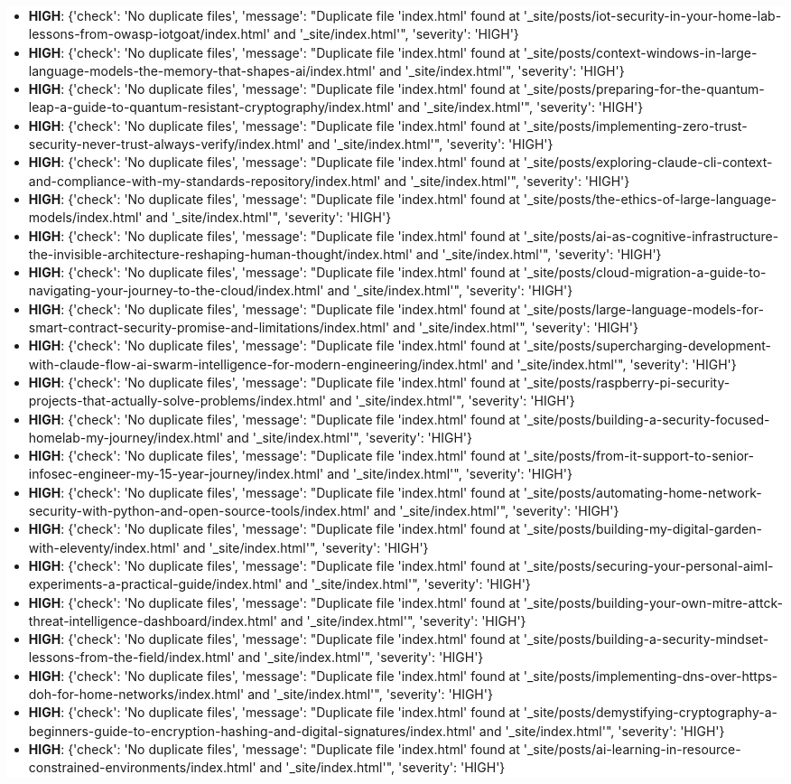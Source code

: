- **HIGH**: {'check': 'No duplicate files', 'message': "Duplicate file 'index.html' found at '_site/posts/iot-security-in-your-home-lab-lessons-from-owasp-iotgoat/index.html' and '_site/index.html'", 'severity': 'HIGH'}
- **HIGH**: {'check': 'No duplicate files', 'message': "Duplicate file 'index.html' found at '_site/posts/context-windows-in-large-language-models-the-memory-that-shapes-ai/index.html' and '_site/index.html'", 'severity': 'HIGH'}
- **HIGH**: {'check': 'No duplicate files', 'message': "Duplicate file 'index.html' found at '_site/posts/preparing-for-the-quantum-leap-a-guide-to-quantum-resistant-cryptography/index.html' and '_site/index.html'", 'severity': 'HIGH'}
- **HIGH**: {'check': 'No duplicate files', 'message': "Duplicate file 'index.html' found at '_site/posts/implementing-zero-trust-security-never-trust-always-verify/index.html' and '_site/index.html'", 'severity': 'HIGH'}
- **HIGH**: {'check': 'No duplicate files', 'message': "Duplicate file 'index.html' found at '_site/posts/exploring-claude-cli-context-and-compliance-with-my-standards-repository/index.html' and '_site/index.html'", 'severity': 'HIGH'}
- **HIGH**: {'check': 'No duplicate files', 'message': "Duplicate file 'index.html' found at '_site/posts/the-ethics-of-large-language-models/index.html' and '_site/index.html'", 'severity': 'HIGH'}
- **HIGH**: {'check': 'No duplicate files', 'message': "Duplicate file 'index.html' found at '_site/posts/ai-as-cognitive-infrastructure-the-invisible-architecture-reshaping-human-thought/index.html' and '_site/index.html'", 'severity': 'HIGH'}
- **HIGH**: {'check': 'No duplicate files', 'message': "Duplicate file 'index.html' found at '_site/posts/cloud-migration-a-guide-to-navigating-your-journey-to-the-cloud/index.html' and '_site/index.html'", 'severity': 'HIGH'}
- **HIGH**: {'check': 'No duplicate files', 'message': "Duplicate file 'index.html' found at '_site/posts/large-language-models-for-smart-contract-security-promise-and-limitations/index.html' and '_site/index.html'", 'severity': 'HIGH'}
- **HIGH**: {'check': 'No duplicate files', 'message': "Duplicate file 'index.html' found at '_site/posts/supercharging-development-with-claude-flow-ai-swarm-intelligence-for-modern-engineering/index.html' and '_site/index.html'", 'severity': 'HIGH'}
- **HIGH**: {'check': 'No duplicate files', 'message': "Duplicate file 'index.html' found at '_site/posts/raspberry-pi-security-projects-that-actually-solve-problems/index.html' and '_site/index.html'", 'severity': 'HIGH'}
- **HIGH**: {'check': 'No duplicate files', 'message': "Duplicate file 'index.html' found at '_site/posts/building-a-security-focused-homelab-my-journey/index.html' and '_site/index.html'", 'severity': 'HIGH'}
- **HIGH**: {'check': 'No duplicate files', 'message': "Duplicate file 'index.html' found at '_site/posts/from-it-support-to-senior-infosec-engineer-my-15-year-journey/index.html' and '_site/index.html'", 'severity': 'HIGH'}
- **HIGH**: {'check': 'No duplicate files', 'message': "Duplicate file 'index.html' found at '_site/posts/automating-home-network-security-with-python-and-open-source-tools/index.html' and '_site/index.html'", 'severity': 'HIGH'}
- **HIGH**: {'check': 'No duplicate files', 'message': "Duplicate file 'index.html' found at '_site/posts/building-my-digital-garden-with-eleventy/index.html' and '_site/index.html'", 'severity': 'HIGH'}
- **HIGH**: {'check': 'No duplicate files', 'message': "Duplicate file 'index.html' found at '_site/posts/securing-your-personal-aiml-experiments-a-practical-guide/index.html' and '_site/index.html'", 'severity': 'HIGH'}
- **HIGH**: {'check': 'No duplicate files', 'message': "Duplicate file 'index.html' found at '_site/posts/building-your-own-mitre-attck-threat-intelligence-dashboard/index.html' and '_site/index.html'", 'severity': 'HIGH'}
- **HIGH**: {'check': 'No duplicate files', 'message': "Duplicate file 'index.html' found at '_site/posts/building-a-security-mindset-lessons-from-the-field/index.html' and '_site/index.html'", 'severity': 'HIGH'}
- **HIGH**: {'check': 'No duplicate files', 'message': "Duplicate file 'index.html' found at '_site/posts/implementing-dns-over-https-doh-for-home-networks/index.html' and '_site/index.html'", 'severity': 'HIGH'}
- **HIGH**: {'check': 'No duplicate files', 'message': "Duplicate file 'index.html' found at '_site/posts/demystifying-cryptography-a-beginners-guide-to-encryption-hashing-and-digital-signatures/index.html' and '_site/index.html'", 'severity': 'HIGH'}
- **HIGH**: {'check': 'No duplicate files', 'message': "Duplicate file 'index.html' found at '_site/posts/ai-learning-in-resource-constrained-environments/index.html' and '_site/index.html'", 'severity': 'HIGH'}